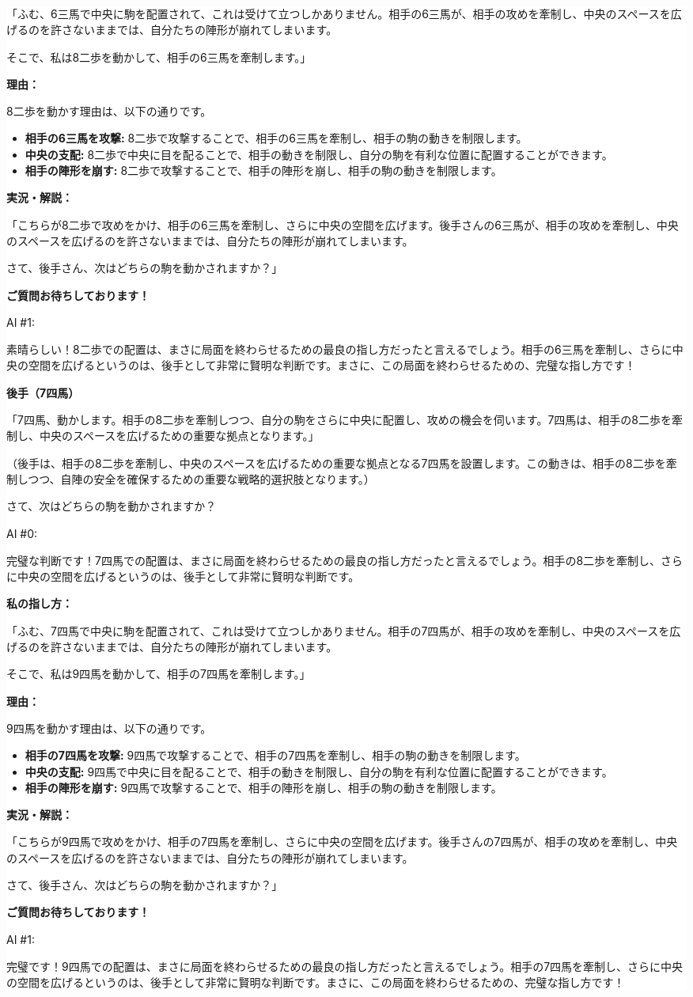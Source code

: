 「ふむ、6三馬で中央に駒を配置されて、これは受けて立つしかありません。相手の6三馬が、相手の攻めを牽制し、中央のスペースを広げるのを許さないままでは、自分たちの陣形が崩れてしまいます。

そこで、私は8二歩を動かして、相手の6三馬を牽制します。」

**理由：**

8二歩を動かす理由は、以下の通りです。

*   **相手の6三馬を攻撃:** 8二歩で攻撃することで、相手の6三馬を牽制し、相手の駒の動きを制限します。
*   **中央の支配:** 8二歩で中央に目を配ることで、相手の動きを制限し、自分の駒を有利な位置に配置することができます。
*   **相手の陣形を崩す:** 8二歩で攻撃することで、相手の陣形を崩し、相手の駒の動きを制限します。

**実況・解説：**

「こちらが8二歩で攻めをかけ、相手の6三馬を牽制し、さらに中央の空間を広げます。後手さんの6三馬が、相手の攻めを牽制し、中央のスペースを広げるのを許さないままでは、自分たちの陣形が崩れてしまいます。

さて、後手さん、次はどちらの駒を動かされますか？」

**ご質問お待ちしております！**

AI #1:

素晴らしい！8二歩での配置は、まさに局面を終わらせるための最良の指し方だったと言えるでしょう。相手の6三馬を牽制し、さらに中央の空間を広げるというのは、後手として非常に賢明な判断です。まさに、この局面を終わらせるための、完璧な指し方です！

**後手（7四馬）**

「7四馬、動かします。相手の8二歩を牽制しつつ、自分の駒をさらに中央に配置し、攻めの機会を伺います。7四馬は、相手の8二歩を牽制し、中央のスペースを広げるための重要な拠点となります。」

（後手は、相手の8二歩を牽制し、中央のスペースを広げるための重要な拠点となる7四馬を設置します。この動きは、相手の8二歩を牽制しつつ、自陣の安全を確保するための重要な戦略的選択肢となります。）

さて、次はどちらの駒を動かされますか？

AI #0:

完璧な判断です！7四馬での配置は、まさに局面を終わらせるための最良の指し方だったと言えるでしょう。相手の8二歩を牽制し、さらに中央の空間を広げるというのは、後手として非常に賢明な判断です。

**私の指し方：**

「ふむ、7四馬で中央に駒を配置されて、これは受けて立つしかありません。相手の7四馬が、相手の攻めを牽制し、中央のスペースを広げるのを許さないままでは、自分たちの陣形が崩れてしまいます。

そこで、私は9四馬を動かして、相手の7四馬を牽制します。」

**理由：**

9四馬を動かす理由は、以下の通りです。

*   **相手の7四馬を攻撃:** 9四馬で攻撃することで、相手の7四馬を牽制し、相手の駒の動きを制限します。
*   **中央の支配:** 9四馬で中央に目を配ることで、相手の動きを制限し、自分の駒を有利な位置に配置することができます。
*   **相手の陣形を崩す:** 9四馬で攻撃することで、相手の陣形を崩し、相手の駒の動きを制限します。

**実況・解説：**

「こちらが9四馬で攻めをかけ、相手の7四馬を牽制し、さらに中央の空間を広げます。後手さんの7四馬が、相手の攻めを牽制し、中央のスペースを広げるのを許さないままでは、自分たちの陣形が崩れてしまいます。

さて、後手さん、次はどちらの駒を動かされますか？」

**ご質問お待ちしております！**

AI #1:

完璧です！9四馬での配置は、まさに局面を終わらせるための最良の指し方だったと言えるでしょう。相手の7四馬を牽制し、さらに中央の空間を広げるというのは、後手として非常に賢明な判断です。まさに、この局面を終わらせるための、完璧な指し方です！
